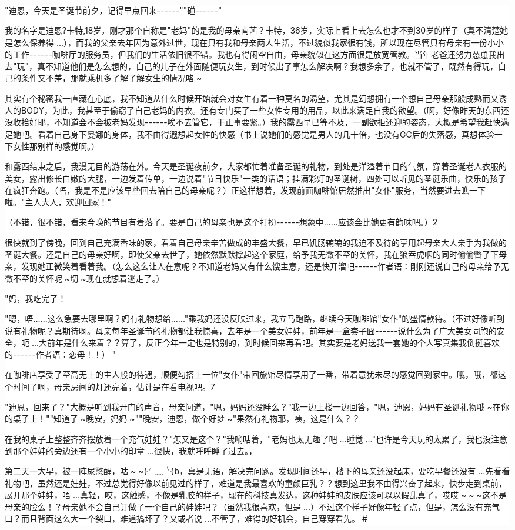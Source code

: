 

"迪恩，今天是圣诞节前夕，记得早点回来------""碰------"





我的名字是迪恩?卡特,18岁，刚才那个自称是"老妈"的是我的母亲南茜？卡特，36岁，实际上看上去怎么也才不到30岁的样子（真不清楚她是怎么保养得 ...），而我的父亲去年因为意外过世，现在只有我和母亲两人生活，不过貌似我家很有钱，所以现在尽管只有母亲有一份小小的工作------咖啡厅的服务员，但我们的生活依旧很不错。我也有得闲空自由，母亲貌似在这方面很是放宽管教。当年老爸还努力怂恿我出去"玩"，真不知道他们是怎么想的，自己的儿子在外面随便玩女生，到时候出了事怎么解决啊？我想多余了，也就不管了，既然有得玩，自己的条件又不差，那就乘机多了解了解女生的情况咯 ~





其实有个秘密我一直藏在心底，我不知道从什么时候开始就会对女生有着一种莫名的渴望，尤其是幻想拥有一个想自己母亲那般成熟而又诱人的BODY，为此，我甚至于偷窃了自己老妈的内衣。还有专门买了一些女性专用的用品，以此来满足自我的欲望。（啊，好像昨天的东西还没收拾好耶，不知道会不会被老妈发现------唉不去管它，干正事要紧。）我的露西早已等不及，一副欲拒还迎的姿态，大概是希望我赶快满足她吧。看着自己身下曼娜的身体，我不由得遐想起女性的快感（书上说她们的感觉是男人的几十倍，也没有GC后的失落感，真想体验一下女性那别样的感觉啊。）





和露西结束之后，我漫无目的游荡在外。今天是圣诞夜前夕，大家都忙着准备圣诞的礼物，到处是洋溢着节日的气氛，穿着圣诞老人衣服的美女，露出修长白嫩的大腿，一边发着传单，一边说着"节日快乐"一类的话语；挂满彩灯的圣诞树，四处可以听见的圣诞乐曲，快乐的孩子在疯狂奔跑。（唔，我是不是应该早些回去陪自己的母亲呢？）正这样想着，发现前面咖啡馆居然推出"女仆"服务，当然要进去瞧一下啦。"主人大人，欢迎回家！"

（不错，很不错，看来今晚的节目有着落了。要是自己的母亲也是这个打扮------想象中......应该会比她更有韵味吧。）2





很快就到了傍晚，回到自己充满香味的家，看着自己母亲辛苦做成的丰盛大餐，早已饥肠辘辘的我迫不及待的享用起母亲大人亲手为我做的圣诞大餐。还是自己的母亲好啊，即使父亲去世了，她依然默默撑起这个家庭，给予我无微不至的关怀，我在狼吞虎咽的同时偷偷瞥了下母亲，发现她正微笑着看着我。（怎么这么让人在意呢？不知道老妈又有什么馊主意，还是快开溜吧------作者语：刚刚还说自己的母亲给予无微不至的关怀呢 ~切 ~现在就想着逃走了。）



"妈，我吃完了！



"嗯，唔......这么急要去哪里啊？妈有礼物想给......"乘我妈还没反映过来，我立马跑路，继续今天咖啡馆"女仆"的盛情款待。（不过好像听到说有礼物呢？真期待啊。母亲每年圣诞节的礼物都让我惊喜，去年是一个美女娃娃，前年是一盒套子囧------说什么为了广大美女同胞的安全，呃 ...大前年是什么来着？？算了，反正今年一定也是特别的，到时候回来再看吧。其实要是老妈送我一套她的个人写真集我倒挺喜欢的------作者语：恋母！！） "





在咖啡店享受了至高无上的主人般的待遇，顺便勾搭上一位"女仆"带回旅馆尽情享用了一番，带着意犹未尽的感觉回到家中。哦，哦，都这个时间了啊，母亲房间的灯还亮着，估计是在看电视吧。7



"迪恩，回来了？"大概是听到我开门的声音，母亲问道，"嗯，妈妈还没睡么？"我一边上楼一边回答，"嗯，迪恩，妈妈有圣诞礼物哦 ~在你的桌子上！""知道了 ~晚安，妈妈 ~""晚安，迪恩，做个好梦 ~"果然有礼物耶，咦，这是什么？？





在我的桌子上整整齐齐摆放着一个充气娃娃？"怎又是这个？"我嘀咕着，"老妈也太无趣了吧 ...睡觉 ..."也许是今天玩的太累了，我也没注意到那个娃娃的旁边还有一个小小的印章 ...很快，我就呼呼睡了过去。，





第二天一大早，被一阵尿憋醒，咕 ~ ~(╯﹏╰)b，真是无语，解决完问题。发现时间还早，楼下的母亲还没起床，要吃早餐还没有 ...先看看礼物吧，虽然还是娃娃，不过总觉得好像以前见过的样子，难道是我最喜欢的童颜巨乳？？想到这里我不由得兴奋了起来，快步走到桌前，展开那个娃娃，唔 ...真轻，哎，这触感，不像是乳胶的样子，现在的科技真发达，这种娃娃的皮肤应该可以以假乱真了，哎哎 ~ ~ ~这不是母亲的脸么！？母亲她不会自己订做了一个自己的娃娃吧？（虽然我很喜欢，但是 ...）不过这个样子好像年轻了点，但是，怎么没有充气口？而且背面这么大一个裂口，难道搞坏了？又或者说 ...不管了，难得的好机会，自己穿穿看先。 #
